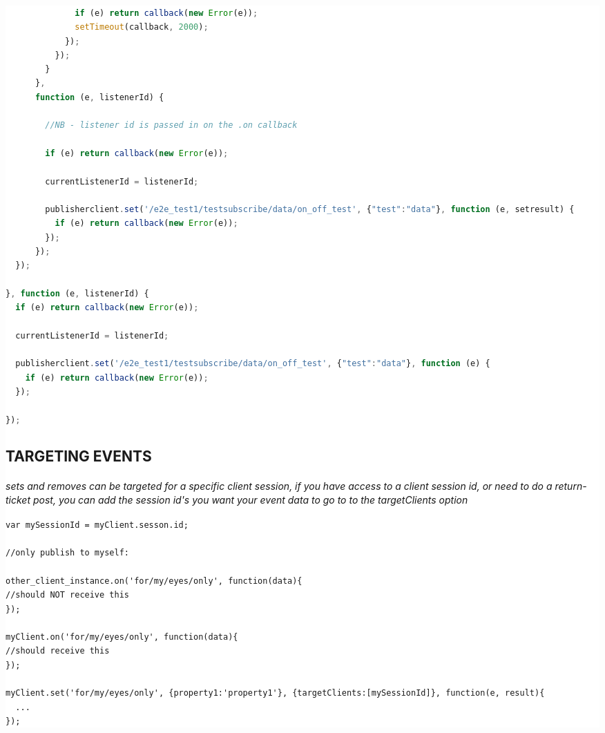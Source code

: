 ```javascript
              if (e) return callback(new Error(e));
              setTimeout(callback, 2000);
            });
          });
        }
      },
      function (e, listenerId) {

        //NB - listener id is passed in on the .on callback

        if (e) return callback(new Error(e));

        currentListenerId = listenerId;

        publisherclient.set('/e2e_test1/testsubscribe/data/on_off_test', {"test":"data"}, function (e, setresult) {
          if (e) return callback(new Error(e));
        });
      });
  });

}, function (e, listenerId) {
  if (e) return callback(new Error(e));

  currentListenerId = listenerId;

  publisherclient.set('/e2e_test1/testsubscribe/data/on_off_test', {"test":"data"}, function (e) {
    if (e) return callback(new Error(e));
  });

});

```

TARGETING EVENTS
----------------

*sets and removes can be targeted for a specific client session, if you have access to a client session id, or need to do a return-ticket post, you can add the session id's you want your event data to go to to the targetClients option*

```
var mySessionId = myClient.sesson.id;

//only publish to myself:

other_client_instance.on('for/my/eyes/only', function(data){
//should NOT receive this
});

myClient.on('for/my/eyes/only', function(data){
//should receive this
});

myClient.set('for/my/eyes/only', {property1:'property1'}, {targetClients:[mySessionId]}, function(e, result){
  ...
});

```

